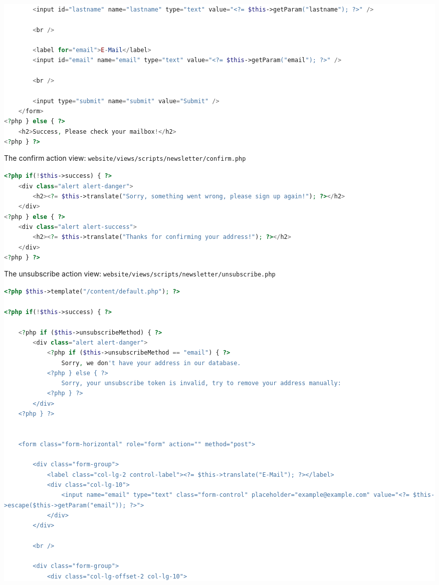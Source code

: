 ```php
        <input id="lastname" name="lastname" type="text" value="<?= $this->getParam("lastname"); ?>" />
 
        <br />
 
        <label for="email">E-Mail</label>
        <input id="email" name="email" type="text" value="<?= $this->getParam("email"); ?>" />
 
        <br />
 
        <input type="submit" name="submit" value="Submit" />
    </form>
<?php } else { ?>
    <h2>Success, Please check your mailbox!</h2>
<?php } ?>
```

The confirm action view: `website/views/scripts/newsletter/confirm.php`

```php
<?php if(!$this->success) { ?>
    <div class="alert alert-danger">
        <h2><?= $this->translate("Sorry, something went wrong, please sign up again!"); ?></h2>
    </div>
<?php } else { ?>
    <div class="alert alert-success">
        <h2><?= $this->translate("Thanks for confirming your address!"); ?></h2>
    </div>
<?php } ?>

```

The unsubscribe action view: `website/views/scripts/newsletter/unsubscribe.php`

```php
<?php $this->template("/content/default.php"); ?>

<?php if(!$this->success) { ?>

    <?php if ($this->unsubscribeMethod) { ?>
        <div class="alert alert-danger">
            <?php if ($this->unsubscribeMethod == "email") { ?>
                Sorry, we don't have your address in our database.
            <?php } else { ?>
                Sorry, your unsubscribe token is invalid, try to remove your address manually:
            <?php } ?>
        </div>
    <?php } ?>


    <form class="form-horizontal" role="form" action="" method="post">

        <div class="form-group">
            <label class="col-lg-2 control-label"><?= $this->translate("E-Mail"); ?></label>
            <div class="col-lg-10">
                <input name="email" type="text" class="form-control" placeholder="example@example.com" value="<?= $this->escape($this->getParam("email")); ?>">
            </div>
        </div>

        <br />

        <div class="form-group">
            <div class="col-lg-offset-2 col-lg-10">
```